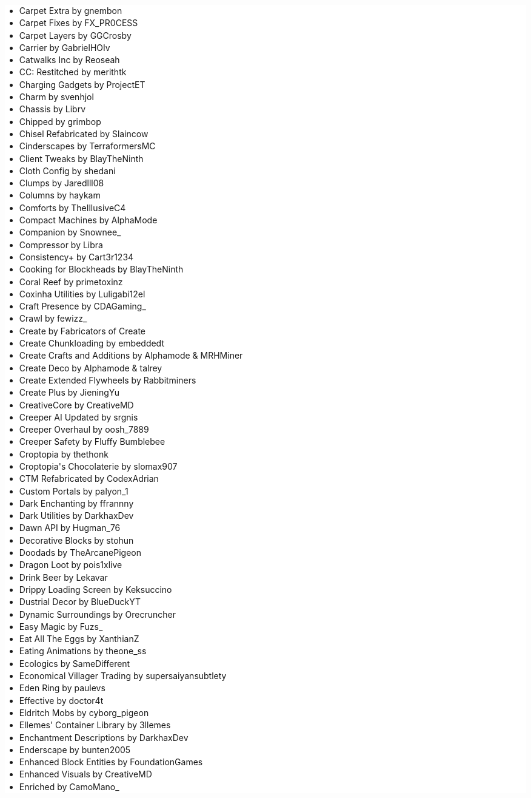 - Carpet Extra by gnembon
- Carpet Fixes by FX_PR0CESS
- Carpet Layers by GGCrosby
- Carrier by GabrielHOIv
- Catwalks Inc by Reoseah
- CC: Restitched by merithtk
- Charging Gadgets by ProjectET
- Charm by svenhjol
- Chassis by Librv
- Chipped by grimbop
- Chisel Refabricated by Slaincow
- Cinderscapes by TerraformersMC
- Client Tweaks by BlayTheNinth
- Cloth Config by shedani
- Clumps by Jaredlll08
- Columns by haykam
- Comforts by TheIllusiveC4
- Compact Machines by AlphaMode
- Companion by Snownee_
- Compressor by Libra
- Consistency+ by Cart3r1234
- Cooking for Blockheads by BlayTheNinth
- Coral Reef by primetoxinz
- Coxinha Utilities by Luligabi12el
- Craft Presence by CDAGaming_
- Crawl by fewizz_
- Create by Fabricators of Create
- Create Chunkloading by embeddedt
- Create Crafts and Additions by Alphamode & MRHMiner
- Create Deco by Alphamode & talrey
- Create Extended Flywheels by Rabbitminers
- Create Plus by JieningYu
- CreativeCore by CreativeMD
- Creeper AI Updated by srgnis
- Creeper Overhaul by oosh_7889
- Creeper Safety by Fluffy Bumblebee
- Croptopia by thethonk
- Croptopia's Chocolaterie by slomax907
- CTM Refabricated by CodexAdrian
- Custom Portals by palyon_1
- Dark Enchanting by ffrannny
- Dark Utilities by DarkhaxDev
- Dawn API by Hugman_76
- Decorative Blocks by stohun
- Doodads by TheArcanePigeon
- Dragon Loot by pois1xlive
- Drink Beer by Lekavar
- Drippy Loading Screen by Keksuccino
- Dustrial Decor by BlueDuckYT
- Dynamic Surroundings by Orecruncher
- Easy Magic by Fuzs_
- Eat All The Eggs by XanthianZ
- Eating Animations by theone_ss
- Ecologics by SameDifferent
- Economical Villager Trading by supersaiyansubtlety
- Eden Ring by paulevs
- Effective by doctor4t
- Eldritch Mobs by cyborg_pigeon
- Ellemes' Container Library by 3llemes
- Enchantment Descriptions by DarkhaxDev
- Enderscape by bunten2005
- Enhanced Block Entities by FoundationGames
- Enhanced Visuals by CreativeMD
- Enriched by CamoMano_